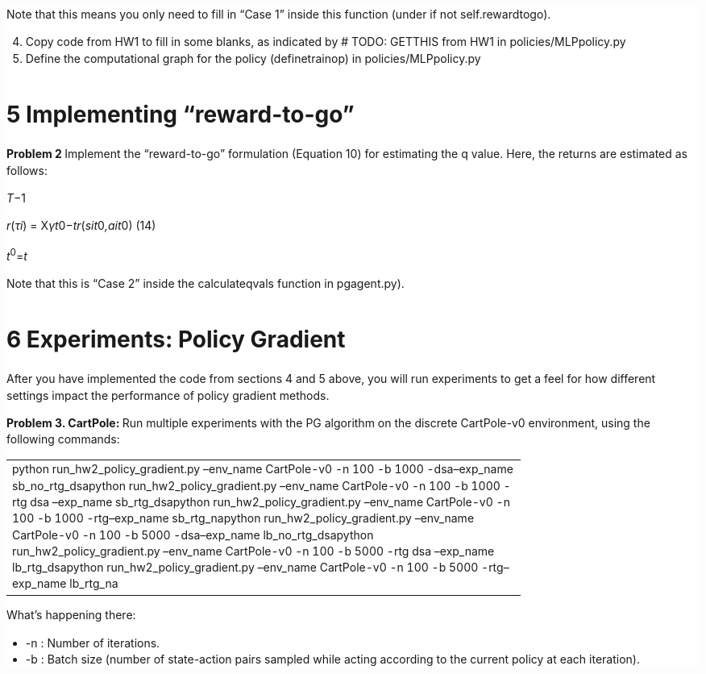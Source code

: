 Note that this means you only need to fill in “Case 1” inside this function (under if not self.rewardtogo).

<ol start="4">

 <li>Copy code from HW1 to fill in some blanks, as indicated by # TODO: GETTHIS from HW1 in policies/MLPpolicy.py</li>

 <li>Define the computational graph for the policy (definetrainop) in policies/MLPpolicy.py</li>

</ol>

<h1>5        Implementing “reward-to-go”</h1>

<strong>Problem 2 </strong>Implement the “reward-to-go” formulation (Equation 10) for estimating the q value. Here, the returns are estimated as follows:

<em>T</em>−1

<em>r</em>(<em>τ</em><em>i</em>) = X<em>γ</em><em>t</em>0−<em>t</em><em>r</em>(<em>s</em><em>it</em>0<em>,a</em><em>it</em>0)                                                      (14)

<em>t</em><sup>0</sup>=<em>t</em>

Note that this is “Case 2” inside the calculateqvals function in pgagent.py).

<h1>6         Experiments: Policy Gradient</h1>

After you have implemented the code from sections 4 and 5 above, you will run experiments to get a feel for how different settings impact the performance of policy gradient methods.

<strong>Problem 3. CartPole: </strong>Run multiple experiments with the PG algorithm on the discrete CartPole-v0 environment, using the following commands:

<table width="624">

 <tbody>

  <tr>

   <td width="624">python run_hw2_policy_gradient.py –env_name CartPole-v0 -n 100 -b 1000 -dsa–exp_name sb_no_rtg_dsapython run_hw2_policy_gradient.py –env_name CartPole-v0 -n 100 -b 1000 -rtg dsa –exp_name sb_rtg_dsapython run_hw2_policy_gradient.py –env_name CartPole-v0 -n 100 -b 1000 -rtg–exp_name sb_rtg_napython run_hw2_policy_gradient.py –env_name CartPole-v0 -n 100 -b 5000 -dsa–exp_name lb_no_rtg_dsapython run_hw2_policy_gradient.py –env_name CartPole-v0 -n 100 -b 5000 -rtg dsa –exp_name lb_rtg_dsapython run_hw2_policy_gradient.py –env_name CartPole-v0 -n 100 -b 5000 -rtg–exp_name lb_rtg_na</td>

  </tr>

 </tbody>

</table>

What’s happening there:

<ul>

 <li>-n : Number of iterations.</li>

 <li>-b : Batch size (number of state-action pairs sampled while acting according to the current policy at each iteration).</li>
